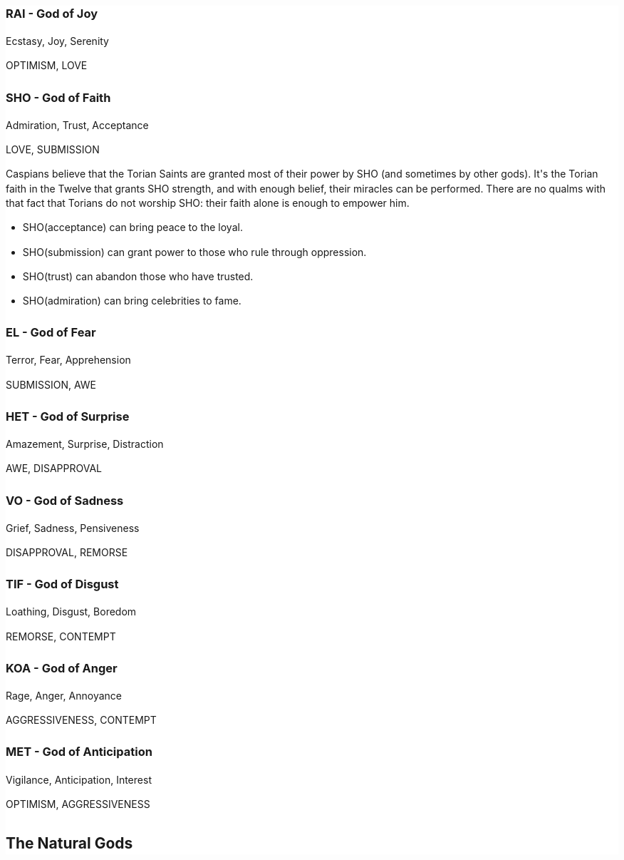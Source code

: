 ### RAI - God of Joy
Ecstasy, Joy, Serenity

OPTIMISM, LOVE

### SHO -  God of Faith
Admiration, Trust, Acceptance

LOVE, SUBMISSION

Caspians believe that the Torian Saints are granted most of their power by SHO (and sometimes by other gods). It's the Torian faith in the Twelve that grants SHO strength, and with enough belief, their miracles can be performed. There are no qualms with that fact that Torians do not worship SHO: their faith alone is enough to empower him.

- SHO(acceptance) can bring peace to the loyal. 

- SHO(submission) can grant power to those who rule through oppression.

- SHO(trust) can abandon those who have trusted.

- SHO(admiration) can bring celebrities to fame.

### EL - God of Fear
Terror, Fear, Apprehension

SUBMISSION, AWE

### HET - God of Surprise
Amazement, Surprise, Distraction

AWE, DISAPPROVAL

### VO - God of Sadness
Grief, Sadness, Pensiveness

DISAPPROVAL, REMORSE

### TIF - God of Disgust
Loathing, Disgust, Boredom

REMORSE, CONTEMPT

### KOA - God of Anger
Rage, Anger, Annoyance

AGGRESSIVENESS, CONTEMPT

### MET - God of Anticipation
Vigilance, Anticipation, Interest

OPTIMISM, AGGRESSIVENESS



## The Natural Gods
